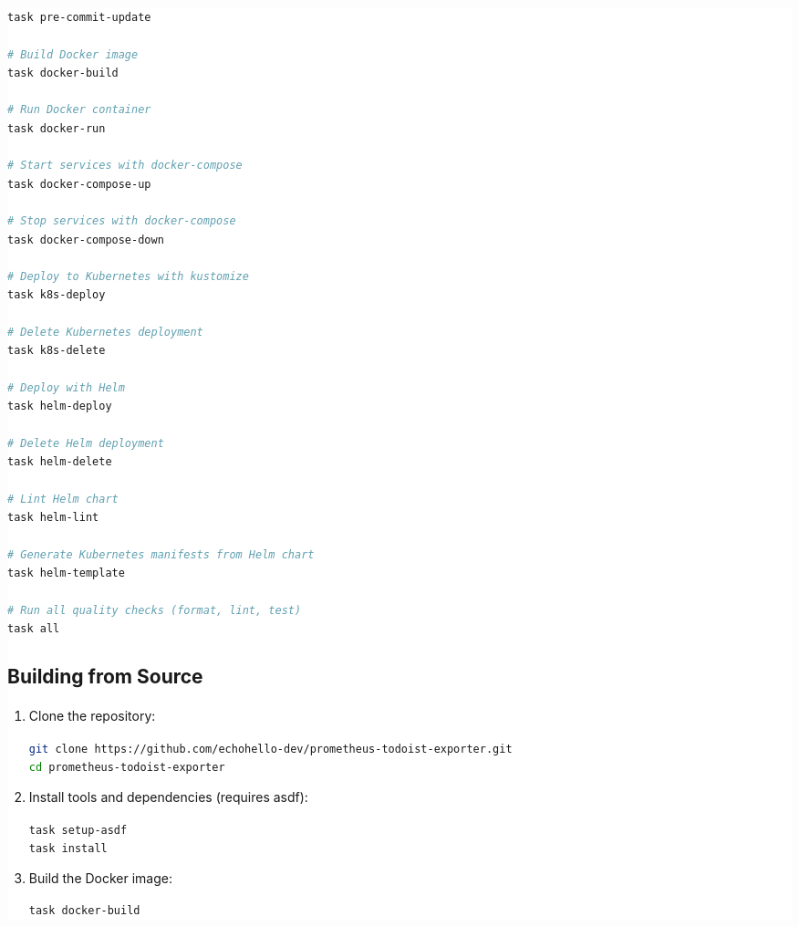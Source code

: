 ```bash
task pre-commit-update

# Build Docker image
task docker-build

# Run Docker container
task docker-run

# Start services with docker-compose
task docker-compose-up

# Stop services with docker-compose
task docker-compose-down

# Deploy to Kubernetes with kustomize
task k8s-deploy

# Delete Kubernetes deployment
task k8s-delete

# Deploy with Helm
task helm-deploy

# Delete Helm deployment
task helm-delete

# Lint Helm chart
task helm-lint

# Generate Kubernetes manifests from Helm chart
task helm-template

# Run all quality checks (format, lint, test)
task all
```

## Building from Source

1. Clone the repository:
   ```bash
   git clone https://github.com/echohello-dev/prometheus-todoist-exporter.git
   cd prometheus-todoist-exporter
   ```

2. Install tools and dependencies (requires asdf):
   ```bash
   task setup-asdf
   task install
   ```

3. Build the Docker image:
   ```bash
   task docker-build
   ```
